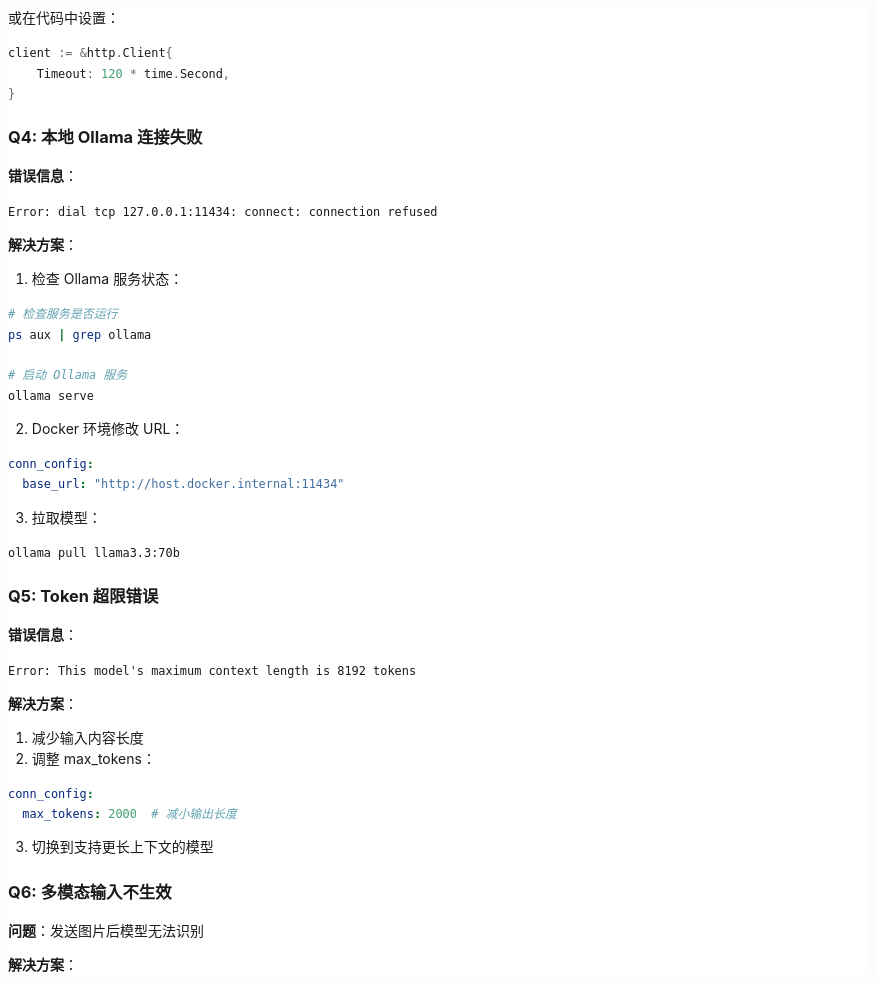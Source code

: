 或在代码中设置：
```go
client := &http.Client{
    Timeout: 120 * time.Second,
}
```

### Q4: 本地 Ollama 连接失败

**错误信息**：
```
Error: dial tcp 127.0.0.1:11434: connect: connection refused
```

**解决方案**：

1. 检查 Ollama 服务状态：
```bash
# 检查服务是否运行
ps aux | grep ollama

# 启动 Ollama 服务
ollama serve
```

2. Docker 环境修改 URL：
```yaml
conn_config:
  base_url: "http://host.docker.internal:11434"
```

3. 拉取模型：
```bash
ollama pull llama3.3:70b
```

### Q5: Token 超限错误

**错误信息**：
```
Error: This model's maximum context length is 8192 tokens
```

**解决方案**：

1. 减少输入内容长度
2. 调整 max_tokens：
```yaml
conn_config:
  max_tokens: 2000  # 减小输出长度
```
3. 切换到支持更长上下文的模型

### Q6: 多模态输入不生效

**问题**：发送图片后模型无法识别

**解决方案**：
